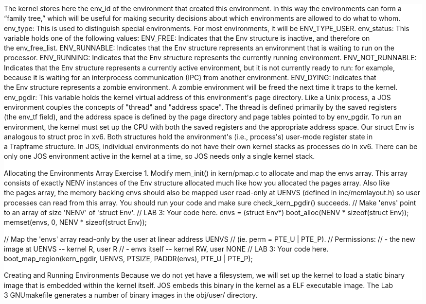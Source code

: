 The kernel stores here the env_id of the environment that created this environment. In this way the environments can form a “family tree,” which will be useful for making security decisions about which environments are allowed to do what to whom.
env_type:
This is used to distinguish special environments. For most environments, it will be ENV_TYPE_USER.
env_status:
This variable holds one of the following values:
ENV_FREE:
Indicates that the Env structure is inactive, and therefore on the env_free_list.
ENV_RUNNABLE:
Indicates that the Env structure represents an environment that is waiting to run on the processor.
ENV_RUNNING:
Indicates that the Env structure represents the currently running environment.
ENV_NOT_RUNNABLE:
Indicates that the Env structure represents a currently active environment, but it is not currently ready to run: for example, because it is waiting for an interprocess communication (IPC) from another environment.
ENV_DYING:
Indicates that the Env structure represents a zombie environment. A zombie environment will be freed the next time it traps to the kernel.
env_pgdir:
This variable holds the kernel virtual address of this environment's page directory.
Like a Unix process, a JOS environment couples the concepts of "thread" and "address space". The thread is defined primarily by the saved registers (the env_tf field), and the address space is defined by the page directory and page tables pointed to by env_pgdir. To run an environment, the kernel must set up the CPU with both the saved registers and the appropriate address space.
Our struct Env is analogous to struct proc in xv6. Both structures hold the environment's (i.e., process's) user-mode register state in a Trapframe structure. In JOS, individual environments do not have their own kernel stacks as processes do in xv6. There can be only one JOS environment active in the kernel at a time, so JOS needs only a single kernel stack.

Allocating the Environments Array
Exercise 1. Modify mem_init() in kern/pmap.c to allocate and map the envs array. This array consists of exactly NENV instances of the Env structure allocated much like how you allocated the pages array. Also like the pages array, the memory backing envs should also be mapped user read-only at UENVS (defined in inc/memlayout.h) so user processes can read from this array.
You should run your code and make sure check_kern_pgdir() succeeds.
 // Make 'envs' point to an array of size 'NENV' of 'struct Env'.
     // LAB 3: Your code here.
     envs = (struct Env*) boot_alloc(NENV * sizeof(struct Env));
     memset(envs, 0, NENV * sizeof(struct Env));

// Map the 'envs' array read-only by the user at linear address UENVS
     // (ie. perm = PTE_U | PTE_P).
     // Permissions:
     //    - the new image at UENVS  -- kernel R, user R
     //    - envs itself -- kernel RW, user NONE
     // LAB 3: Your code here.
     boot_map_region(kern_pgdir, UENVS, PTSIZE, PADDR(envs), PTE_U | PTE_P);

Creating and Running Environments
Because we do not yet have a filesystem, we will set up the kernel to load a static binary image that is embedded within the kernel itself. JOS embeds this binary in the kernel as a ELF executable image.
The Lab 3 GNUmakefile generates a number of binary images in the obj/user/ directory.
